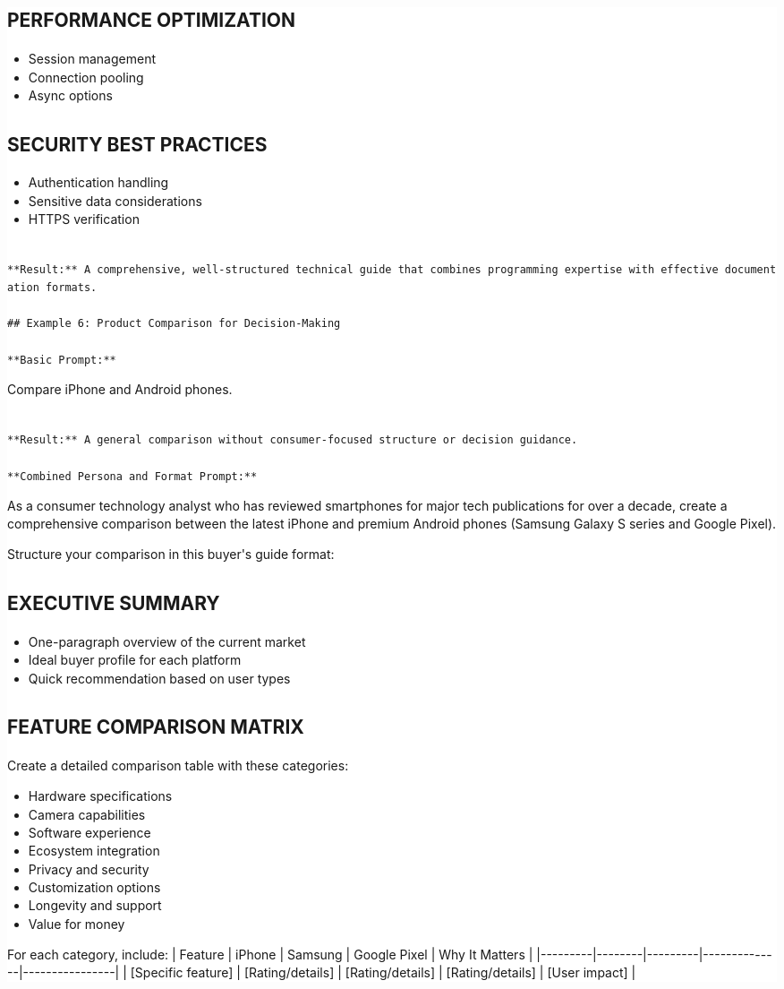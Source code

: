 ## PERFORMANCE OPTIMIZATION
- Session management
- Connection pooling
- Async options

## SECURITY BEST PRACTICES
- Authentication handling
- Sensitive data considerations
- HTTPS verification
```

**Result:** A comprehensive, well-structured technical guide that combines programming expertise with effective documentation formats.

## Example 6: Product Comparison for Decision-Making

**Basic Prompt:**
```
Compare iPhone and Android phones.
```

**Result:** A general comparison without consumer-focused structure or decision guidance.

**Combined Persona and Format Prompt:**
```
As a consumer technology analyst who has reviewed smartphones for major tech publications for over a decade, create a comprehensive comparison between the latest iPhone and premium Android phones (Samsung Galaxy S series and Google Pixel).

Structure your comparison in this buyer's guide format:

## EXECUTIVE SUMMARY
- One-paragraph overview of the current market
- Ideal buyer profile for each platform
- Quick recommendation based on user types

## FEATURE COMPARISON MATRIX
Create a detailed comparison table with these categories:
- Hardware specifications
- Camera capabilities
- Software experience
- Ecosystem integration
- Privacy and security
- Customization options
- Longevity and support
- Value for money

For each category, include:
| Feature | iPhone | Samsung | Google Pixel | Why It Matters |
|---------|--------|---------|--------------|----------------|
| [Specific feature] | [Rating/details] | [Rating/details] | [Rating/details] | [User impact] |
